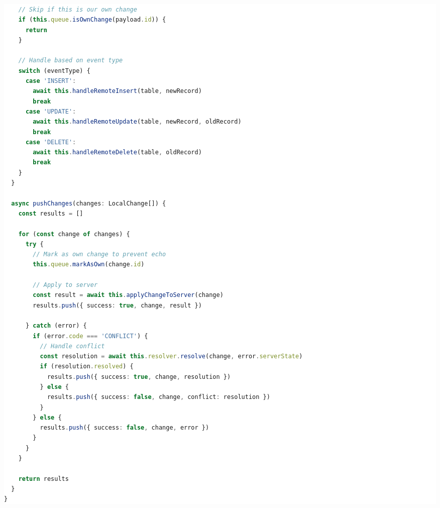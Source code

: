 ```typescript
    // Skip if this is our own change
    if (this.queue.isOwnChange(payload.id)) {
      return
    }
    
    // Handle based on event type
    switch (eventType) {
      case 'INSERT':
        await this.handleRemoteInsert(table, newRecord)
        break
      case 'UPDATE':
        await this.handleRemoteUpdate(table, newRecord, oldRecord)
        break
      case 'DELETE':
        await this.handleRemoteDelete(table, oldRecord)
        break
    }
  }
  
  async pushChanges(changes: LocalChange[]) {
    const results = []
    
    for (const change of changes) {
      try {
        // Mark as own change to prevent echo
        this.queue.markAsOwn(change.id)
        
        // Apply to server
        const result = await this.applyChangeToServer(change)
        results.push({ success: true, change, result })
        
      } catch (error) {
        if (error.code === 'CONFLICT') {
          // Handle conflict
          const resolution = await this.resolver.resolve(change, error.serverState)
          if (resolution.resolved) {
            results.push({ success: true, change, resolution })
          } else {
            results.push({ success: false, change, conflict: resolution })
          }
        } else {
          results.push({ success: false, change, error })
        }
      }
    }
    
    return results
  }
}
```
